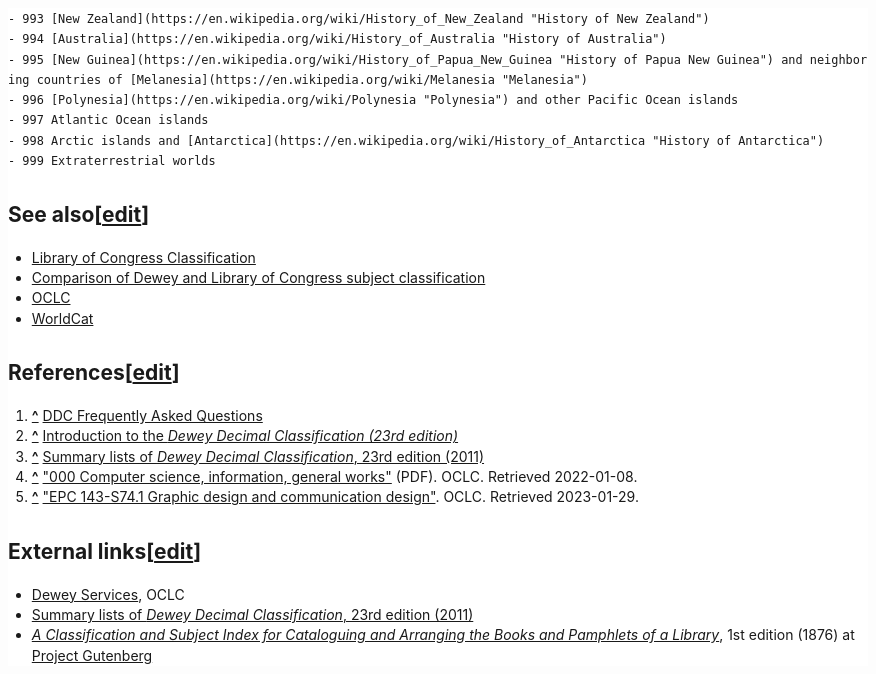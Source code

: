 	- 993 [New Zealand](https://en.wikipedia.org/wiki/History_of_New_Zealand "History of New Zealand")
	- 994 [Australia](https://en.wikipedia.org/wiki/History_of_Australia "History of Australia")
	- 995 [New Guinea](https://en.wikipedia.org/wiki/History_of_Papua_New_Guinea "History of Papua New Guinea") and neighboring countries of [Melanesia](https://en.wikipedia.org/wiki/Melanesia "Melanesia")
	- 996 [Polynesia](https://en.wikipedia.org/wiki/Polynesia "Polynesia") and other Pacific Ocean islands
	- 997 Atlantic Ocean islands
	- 998 Arctic islands and [Antarctica](https://en.wikipedia.org/wiki/History_of_Antarctica "History of Antarctica")
	- 999 Extraterrestrial worlds

## See also\[[edit](https://en.wikipedia.org/w/index.php?title=List_of_Dewey_Decimal_classes&action=edit&section=11 "Edit section: See also")\]

- [Library of Congress Classification](https://en.wikipedia.org/wiki/Library_of_Congress_Classification "Library of Congress Classification")
- [Comparison of Dewey and Library of Congress subject classification](https://en.wikipedia.org/wiki/Comparison_of_Dewey_and_Library_of_Congress_subject_classification "Comparison of Dewey and Library of Congress subject classification")
- [OCLC](https://en.wikipedia.org/wiki/OCLC "OCLC")
- [WorldCat](https://en.wikipedia.org/wiki/WorldCat "WorldCat")

## References\[[edit](https://en.wikipedia.org/w/index.php?title=List_of_Dewey_Decimal_classes&action=edit&section=12 "Edit section: References")\]

1. **[^](https://en.wikipedia.org/wiki/List_of_Dewey_Decimal_classes#cite_ref-1)** [DDC Frequently Asked Questions](http://staff.oclc.org/~dewey/dewey.htm)
2. **[^](https://en.wikipedia.org/wiki/List_of_Dewey_Decimal_classes#cite_ref-2)** [Introduction to the *Dewey Decimal Classification (23rd edition)*](http://www.oclc.org/content/dam/oclc/dewey/versions/print/intro.pdf)
3. **[^](https://en.wikipedia.org/wiki/List_of_Dewey_Decimal_classes#cite_ref-3)** [Summary lists of *Dewey Decimal Classification*, 23rd edition (2011)](https://www.oclc.org/content/dam/oclc/dewey/ddc23-summaries.pdf)
4. **[^](https://en.wikipedia.org/wiki/List_of_Dewey_Decimal_classes#cite_ref-4)** ["000 Computer science, information, general works"](https://www.oclc.org/content/dam/oclc/webdewey/help/000.pdf) (PDF). OCLC. Retrieved 2022-01-08.
5. **[^](https://en.wikipedia.org/wiki/List_of_Dewey_Decimal_classes#cite_ref-5)** ["EPC 143-S74.1 Graphic design and communication design"](https://drive.google.com/file/d/1cshboqu6h7Ppe2J4ZXz2pqvwaQgEGmAt/view). OCLC. Retrieved 2023-01-29.

## External links\[[edit](https://en.wikipedia.org/w/index.php?title=List_of_Dewey_Decimal_classes&action=edit&section=13 "Edit section: External links")\]

- [Dewey Services](http://www.oclc.org/dewey/about.en.html), OCLC
- [Summary lists of *Dewey Decimal Classification*, 23rd edition (2011)](https://www.oclc.org/content/dam/oclc/dewey/ddc23-summaries.pdf)
- *[A Classification and Subject Index for Cataloguing and Arranging the Books and Pamphlets of a Library](https://gutenberg.org/ebooks/12513)*, 1st edition (1876) at [Project Gutenberg](https://en.wikipedia.org/wiki/Project_Gutenberg "Project Gutenberg")
